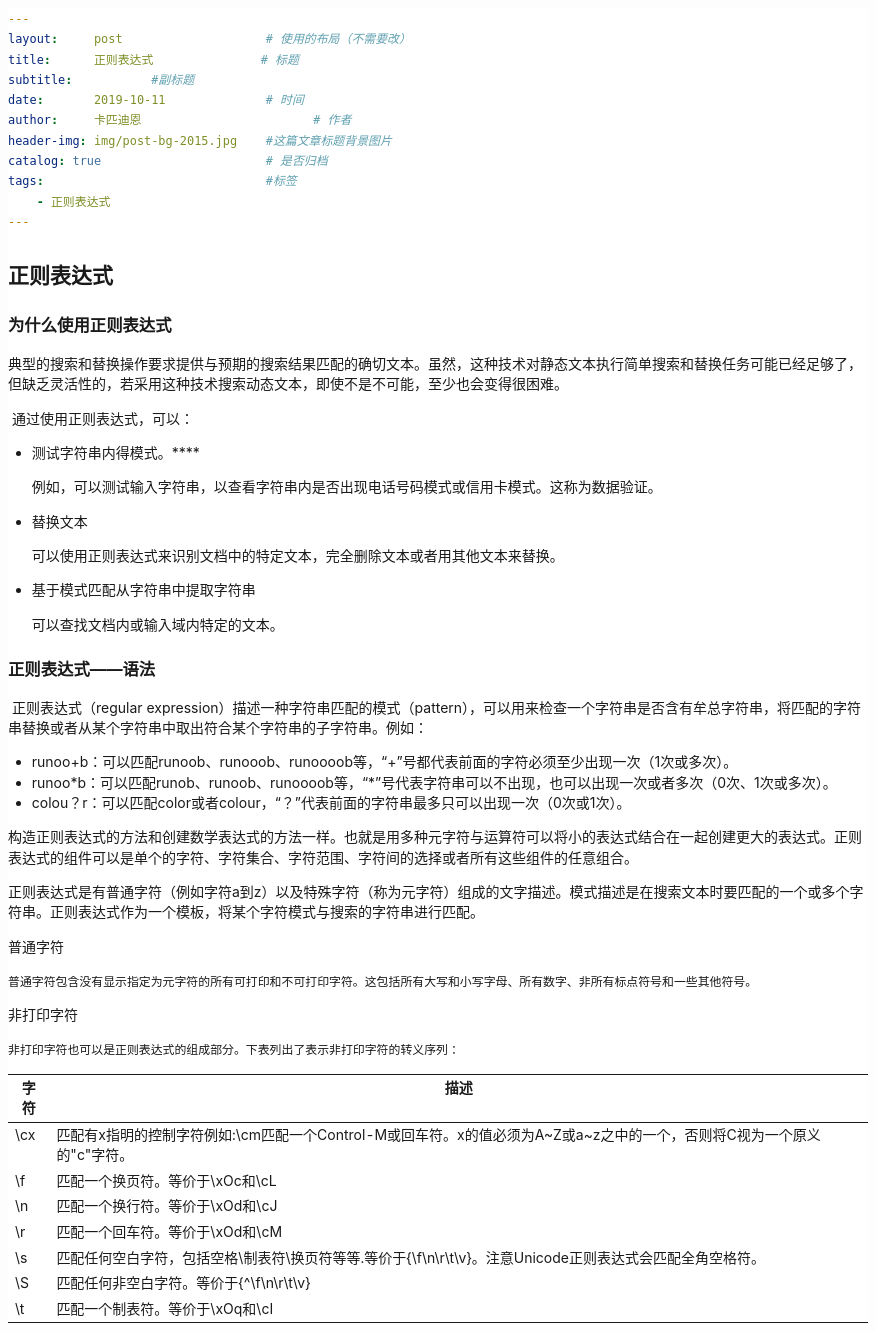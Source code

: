 ```yaml
---
layout:     post   				    # 使用的布局（不需要改）
title:      正则表达式 				# 标题 
subtitle:           #副标题
date:       2019-10-11 				# 时间
author:     卡匹迪恩 						# 作者
header-img: img/post-bg-2015.jpg 	#这篇文章标题背景图片
catalog: true 						# 是否归档
tags:								#标签
    - 正则表达式
---
```


## 正则表达式

### 为什么使用正则表达式

​	典型的搜索和替换操作要求提供与预期的搜索结果匹配的确切文本。虽然，这种技术对静态文本执行简单搜索和替换任务可能已经足够了，但缺乏灵活性的，若采用这种技术搜索动态文本，即使不是不可能，至少也会变得很困难。

​	通过使用正则表达式，可以：

+ 测试字符串内得模式。****

  例如，可以测试输入字符串，以查看字符串内是否出现电话号码模式或信用卡模式。这称为数据验证。

+ 替换文本

  可以使用正则表达式来识别文档中的特定文本，完全删除文本或者用其他文本来替换。

+ 基于模式匹配从字符串中提取字符串

  可以查找文档内或输入域内特定的文本。

### 正则表达式——语法
​	正则表达式（regular expression）描述一种字符串匹配的模式（pattern），可以用来检查一个字符串是否含有牟总字符串，将匹配的字符串替换或者从某个字符串中取出符合某个字符串的子字符串。例如：

+ runoo+b：可以匹配runoob、runooob、runoooob等，“+”号都代表前面的字符必须至少出现一次（1次或多次）。
+ runoo*b：可以匹配runob、runoob、runoooob等，“\*”号代表字符串可以不出现，也可以出现一次或者多次（0次、1次或多次）。
+ colou？r：可以匹配color或者colour，“？”代表前面的字符串最多只可以出现一次（0次或1次）。

构造正则表达式的方法和创建数学表达式的方法一样。也就是用多种元字符与运算符可以将小的表达式结合在一起创建更大的表达式。正则表达式的组件可以是单个的字符、字符集合、字符范围、字符间的选择或者所有这些组件的任意组合。

​	正则表达式是有普通字符（例如字符a到z）以及特殊字符（称为元字符）组成的文字描述。模式描述是在搜索文本时要匹配的一个或多个字符串。正则表达式作为一个模板，将某个字符模式与搜索的字符串进行匹配。

普通字符

    普通字符包含没有显示指定为元字符的所有可打印和不可打印字符。这包括所有大写和小写字母、所有数字、非所有标点符号和一些其他符号。
非打印字符

    非打印字符也可以是正则表达式的组成部分。下表列出了表示非打印字符的转义序列：

| 字符 | 描述                                                         |
| ---- | ------------------------------------------------------------ |
| \cx  | 匹配有x指明的控制字符例如:\cm匹配一个Control-M或回车符。x的值必须为A~Z或a~z之中的一个，否则将C视为一个原义的"c"字符。 |
| \f   | 匹配一个换页符。等价于\xOc和\cL                              |
| \n   | 匹配一个换行符。等价于\xOd和\cJ                              |
| \r   | 匹配一个回车符。等价于\xOd和\cM                              |
| \s   | 匹配任何空白字符，包括空格\制表符\换页符等等.等价于{\f\n\r\t\v}。注意Unicode正则表达式会匹配全角空格符。 |
| \S   | 匹配任何非空白字符。等价于{^\f\n\r\t\v}                      |
| \t   | 匹配一个制表符。等价于\xOq和\cI                              |